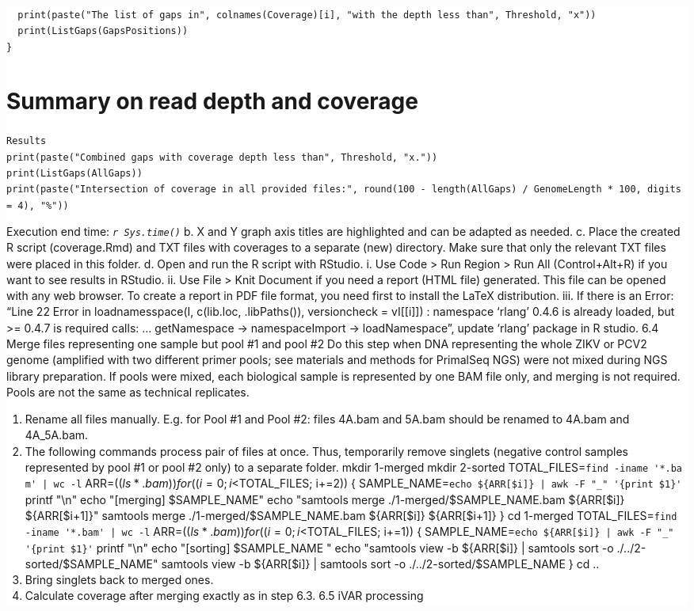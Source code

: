 ```{r main}
  print(paste("The list of gaps in", colnames(Coverage)[i], "with the depth less than", Threshold, "x"))
  print(ListGaps(GapsPositions))
}
```

# Summary on read depth and coverage
```{r final}
Results
print(paste("Combined gaps with coverage depth less than", Threshold, "x."))
print(ListGaps(AllGaps))
print(paste("Intersection of coverage in all provided files:", round(100 - length(AllGaps) / GenomeLength * 100, digits = 4), "%"))
```

Execution end time: *`r Sys.time()`*
b.	X and Y graph axis titles are highlighted and can be adapted as needed.
c.	Place the created R script (coverage.Rmd) and TXT files with coverages to a separate (new) directory. Make sure that only the relevant TXT files were placed in this folder.
d.	Open and run the R script with RStudio.
i.	Use Code > Run Region > Run All (Control+Alt+R) if you want to see results in RStudio.
ii.	Use File > Knit Document if you need a report (HTML file) generated. This file can be opened with any web browser. To create a report in PDF file format, you need first to install the LaTeX distribution. 
iii.	If there is an Error: “Line 22 Error in loadnamesspace(I, c(lib.loc, .libPaths()), versioncheck = vI[[i]]) : namespace ‘rlang’ 0.4.6 is already loaded, but >= 0.4.7 is required calls: <Anonymous> … getNamespace -> namespaceImport -> loadNamespace”, update ‘rlang’ package in R studio.
6.4	Merge files representing one sample but pool #1 and pool #2
Do this step when DNA representing the whole ZIKV or PCV2 genome (amplified with two different primer pools; see materials and methods for PrimalSeq NGS) were not mixed during NGS library preparation. If pools were mixed, each biological sample is represented by one BAM file only, and merging is not required. Pools are not the same as technical replicates.
1.	Rename all files manually. E.g. for Pool #1 and Pool #2: files 4A.bam and 5A.bam should be renamed to 4A.bam and 4A_5A.bam.
2.	The following commands process pair of files at once. Thus, temporarily remove singlets (negative control samples represented by pool #1 or pool #2 only) to a separate folder.
mkdir 1-merged
mkdir 2-sorted
TOTAL_FILES=`find -iname '*.bam' | wc -l`
ARR=($(ls *.bam))
for ((i=0; i<$TOTAL_FILES; i+=2))
{
SAMPLE_NAME=`echo ${ARR[$i]} | awk -F "_" '{print $1}'`
printf "\n"
echo "[merging] $SAMPLE_NAME"
echo "samtools merge ./1-merged/$SAMPLE_NAME.bam ${ARR[$i]} ${ARR[$i+1]}"
samtools merge ./1-merged/$SAMPLE_NAME.bam ${ARR[$i]} ${ARR[$i+1]}
}
cd 1-merged
TOTAL_FILES=`find -iname '*.bam' | wc -l`
ARR=($(ls *.bam))
for ((i=0; i<$TOTAL_FILES; i+=1))
{
SAMPLE_NAME=`echo ${ARR[$i]} | awk -F "_" '{print $1}'`
printf "\n"
echo "[sorting] $SAMPLE_NAME "
echo "samtools view -b ${ARR[$i]} | samtools sort -o ./../2-sorted/$SAMPLE_NAME"
samtools view -b ${ARR[$i]} | samtools sort -o ./../2-sorted/$SAMPLE_NAME
}
cd ..
3.	Bring singlets back to merged ones.
4.	Calculate coverage after merging exactly as in step 6.3.
6.5	iVAR processing